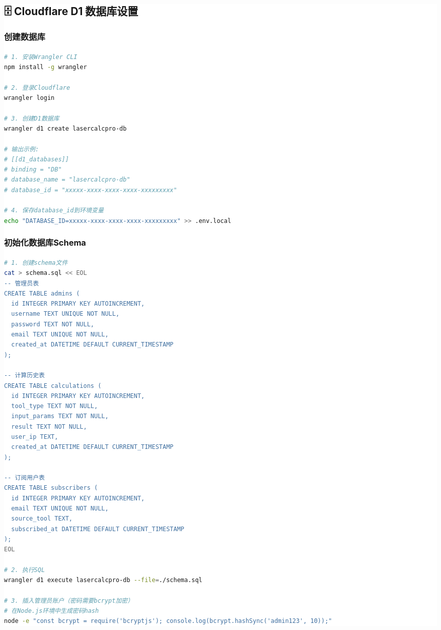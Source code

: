 
## 🗄️ Cloudflare D1 数据库设置

### 创建数据库

```bash
# 1. 安装Wrangler CLI
npm install -g wrangler

# 2. 登录Cloudflare
wrangler login

# 3. 创建D1数据库
wrangler d1 create lasercalcpro-db

# 输出示例:
# [[d1_databases]]
# binding = "DB"
# database_name = "lasercalcpro-db"
# database_id = "xxxxx-xxxx-xxxx-xxxx-xxxxxxxxx"

# 4. 保存database_id到环境变量
echo "DATABASE_ID=xxxxx-xxxx-xxxx-xxxx-xxxxxxxxx" >> .env.local
```

### 初始化数据库Schema

```bash
# 1. 创建schema文件
cat > schema.sql << EOL
-- 管理员表
CREATE TABLE admins (
  id INTEGER PRIMARY KEY AUTOINCREMENT,
  username TEXT UNIQUE NOT NULL,
  password TEXT NOT NULL,
  email TEXT UNIQUE NOT NULL,
  created_at DATETIME DEFAULT CURRENT_TIMESTAMP
);

-- 计算历史表
CREATE TABLE calculations (
  id INTEGER PRIMARY KEY AUTOINCREMENT,
  tool_type TEXT NOT NULL,
  input_params TEXT NOT NULL,
  result TEXT NOT NULL,
  user_ip TEXT,
  created_at DATETIME DEFAULT CURRENT_TIMESTAMP
);

-- 订阅用户表
CREATE TABLE subscribers (
  id INTEGER PRIMARY KEY AUTOINCREMENT,
  email TEXT UNIQUE NOT NULL,
  source_tool TEXT,
  subscribed_at DATETIME DEFAULT CURRENT_TIMESTAMP
);
EOL

# 2. 执行SQL
wrangler d1 execute lasercalcpro-db --file=./schema.sql

# 3. 插入管理员账户（密码需要bcrypt加密）
# 在Node.js环境中生成密码hash
node -e "const bcrypt = require('bcryptjs'); console.log(bcrypt.hashSync('admin123', 10));"
```